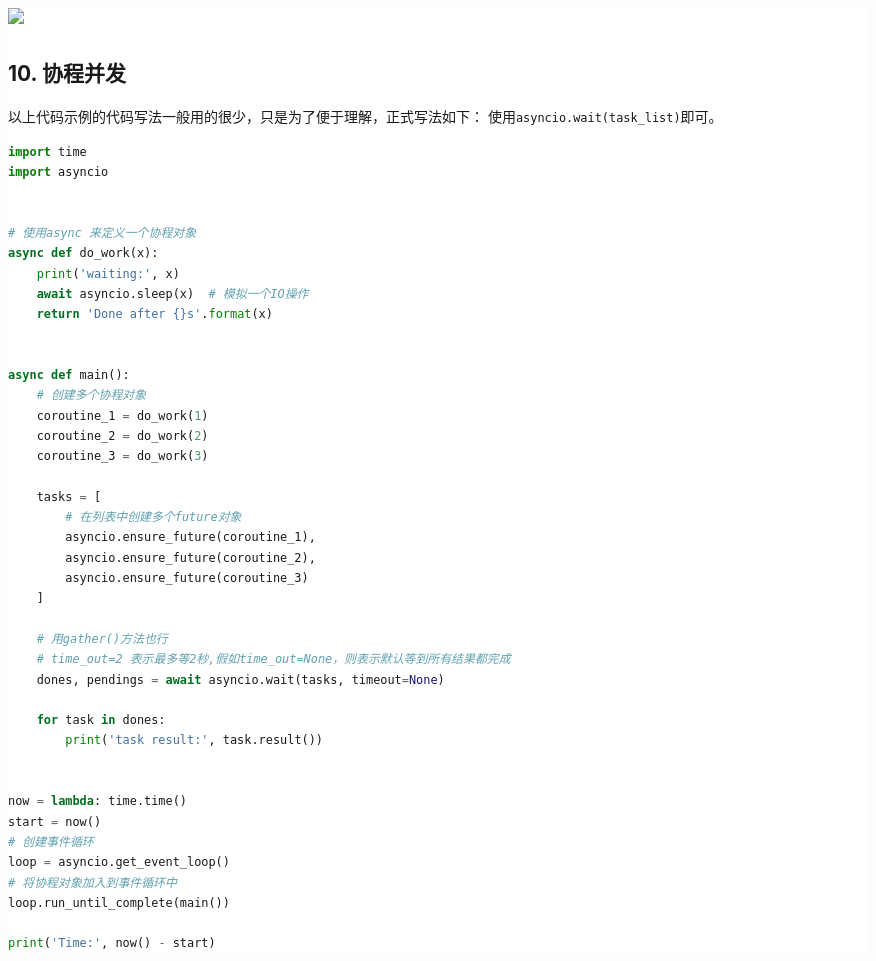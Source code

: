 ![](D:\Typora\my_file\图片\image-20230723002907355.png)



## 10. 协程并发

以上代码示例的代码写法一般用的很少，只是为了便于理解，正式写法如下： 使用`asyncio.wait(task_list)`即可。

```python
import time
import asyncio


# 使用async 来定义一个协程对象
async def do_work(x):
    print('waiting:', x)
    await asyncio.sleep(x)  # 模拟一个IO操作
    return 'Done after {}s'.format(x)


async def main():
    # 创建多个协程对象
    coroutine_1 = do_work(1)
    coroutine_2 = do_work(2)
    coroutine_3 = do_work(3)

    tasks = [
        # 在列表中创建多个future对象
        asyncio.ensure_future(coroutine_1),
        asyncio.ensure_future(coroutine_2),
        asyncio.ensure_future(coroutine_3)
    ]

    # 用gather()方法也行
    # time_out=2 表示最多等2秒,假如time_out=None，则表示默认等到所有结果都完成
    dones, pendings = await asyncio.wait(tasks, timeout=None)

    for task in dones:
        print('task result:', task.result())


now = lambda: time.time()
start = now()
# 创建事件循环
loop = asyncio.get_event_loop()
# 将协程对象加入到事件循环中
loop.run_until_complete(main())

print('Time:', now() - start)

```
